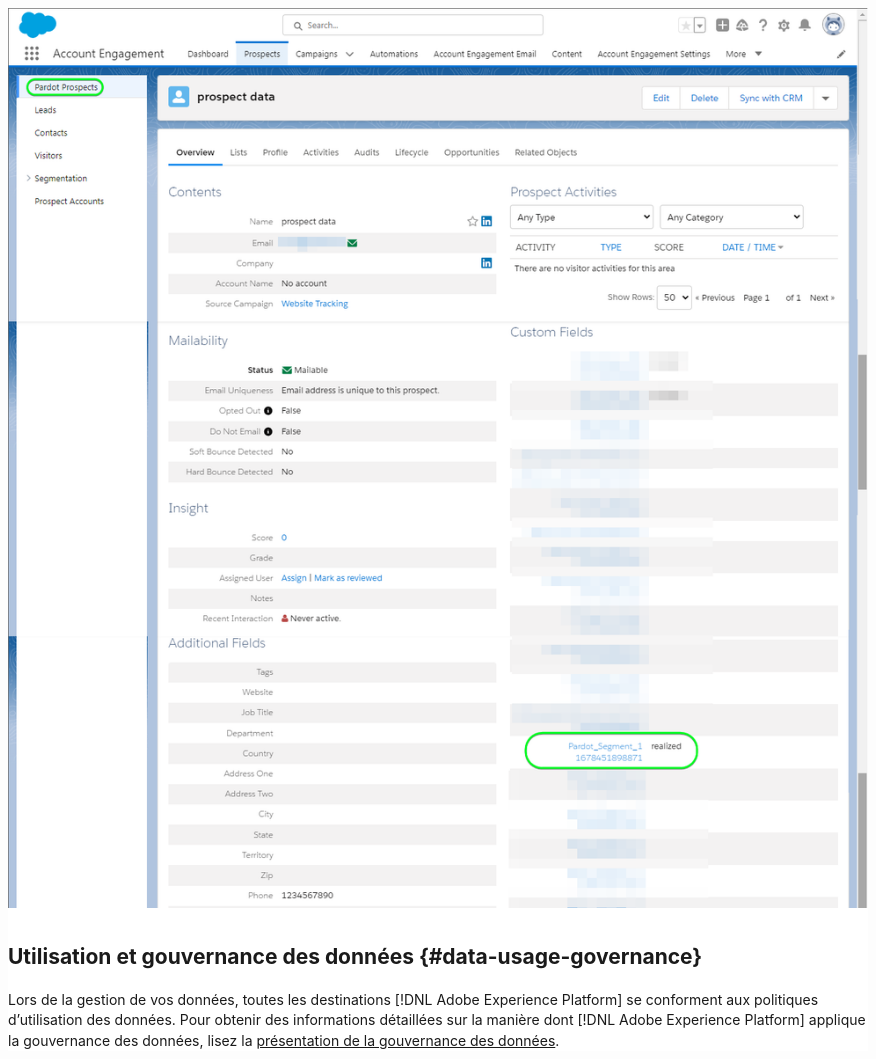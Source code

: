    ![Capture d’écran de l’interface utilisateur de Salesforce montrant la page de prospect sélectionnée, le champ de prospect personnalisé est mis à jour avec le statut de l’audience.](../../assets/catalog/email-marketing/salesforce-marketing-cloud-account-engagement-v2/prospect.png)

## Utilisation et gouvernance des données {#data-usage-governance}

Lors de la gestion de vos données, toutes les destinations [!DNL Adobe Experience Platform] se conforment aux politiques d’utilisation des données. Pour obtenir des informations détaillées sur la manière dont [!DNL Adobe Experience Platform] applique la gouvernance des données, lisez la [présentation de la gouvernance des données](/help/data-governance/home.md).
